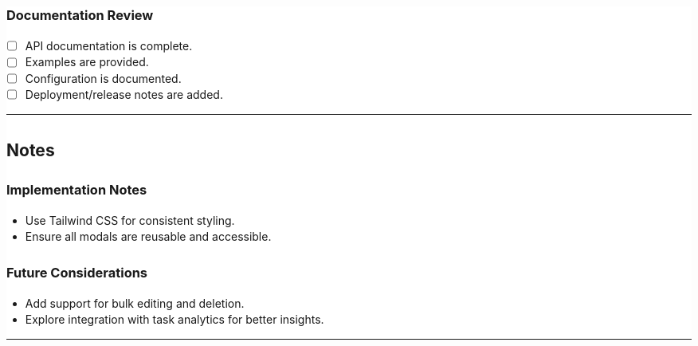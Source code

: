 ### Documentation Review

- [ ] API documentation is complete.
- [ ] Examples are provided.
- [ ] Configuration is documented.
- [ ] Deployment/release notes are added.

---

## Notes

### Implementation Notes

- Use Tailwind CSS for consistent styling.
- Ensure all modals are reusable and accessible.

### Future Considerations

- Add support for bulk editing and deletion.
- Explore integration with task analytics for better insights.

---




